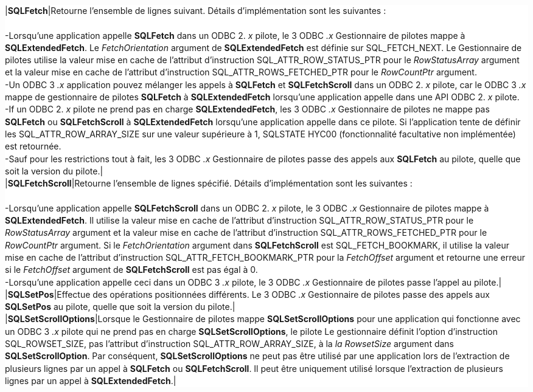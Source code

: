 |**SQLFetch**|Retourne l’ensemble de lignes suivant. Détails d’implémentation sont les suivantes :<br /><br /> -Lorsqu’une application appelle **SQLFetch** dans un ODBC 2. *x* pilote, le 3 ODBC *.x* Gestionnaire de pilotes mappe à **SQLExtendedFetch**. Le *FetchOrientation* argument de **SQLExtendedFetch** est définie sur SQL_FETCH_NEXT. Le Gestionnaire de pilotes utilise la valeur mise en cache de l’attribut d’instruction SQL_ATTR_ROW_STATUS_PTR pour le *RowStatusArray* argument et la valeur mise en cache de l’attribut d’instruction SQL_ATTR_ROWS_FETCHED_PTR pour le  *RowCountPtr* argument.<br />-Un ODBC 3 *.x* application pouvez mélanger les appels à **SQLFetch** et **SQLFetchScroll** dans un ODBC 2. *x* pilote, car le ODBC 3 *.x* mappe de gestionnaire de pilotes **SQLFetch** à **SQLExtendedFetch** lorsqu’une application appelle dans une API ODBC 2. *x* pilote.<br />-If un ODBC 2. *x* pilote ne prend pas en charge **SQLExtendedFetch**, les 3 ODBC *.x* Gestionnaire de pilotes ne mappe pas **SQLFetch** ou  **SQLFetchScroll** à **SQLExtendedFetch** lorsqu’une application appelle dans ce pilote. Si l’application tente de définir les SQL_ATTR_ROW_ARRAY_SIZE sur une valeur supérieure à 1, SQLSTATE HYC00 (fonctionnalité facultative non implémentée) est retournée.<br />-Sauf pour les restrictions tout à fait, les 3 ODBC *.x* Gestionnaire de pilotes passe des appels aux **SQLFetch** au pilote, quelle que soit la version du pilote.|  
|**SQLFetchScroll**|Retourne l’ensemble de lignes spécifié. Détails d’implémentation sont les suivantes :<br /><br /> -Lorsqu’une application appelle **SQLFetchScroll** dans un ODBC 2. *x* pilote, le 3 ODBC *.x* Gestionnaire de pilotes mappe à **SQLExtendedFetch**. Il utilise la valeur mise en cache de l’attribut d’instruction SQL_ATTR_ROW_STATUS_PTR pour le *RowStatusArray* argument et la valeur mise en cache de l’attribut d’instruction SQL_ATTR_ROWS_FETCHED_PTR pour le *RowCountPtr* argument. Si le *FetchOrientation* argument dans **SQLFetchScroll** est SQL_FETCH_BOOKMARK, il utilise la valeur mise en cache de l’attribut d’instruction SQL_ATTR_FETCH_BOOKMARK_PTR pour la *FetchOffset*  argument et retourne une erreur si le *FetchOffset* argument de **SQLFetchScroll** est pas égal à 0.<br />-Lorsqu’une application appelle ceci dans un ODBC 3 *.x* pilote, le 3 ODBC *.x* Gestionnaire de pilotes passe l’appel au pilote.|  
|**SQLSetPos**|Effectue des opérations positionnées différents. Le 3 ODBC *.x* Gestionnaire de pilotes passe des appels aux **SQLSetPos** au pilote, quelle que soit la version du pilote.|  
|**SQLSetScrollOptions**|Lorsque le Gestionnaire de pilotes mappe **SQLSetScrollOptions** pour une application qui fonctionne avec un ODBC 3 *.x* pilote qui ne prend pas en charge **SQLSetScrollOptions**, le pilote Le gestionnaire définit l’option d’instruction SQL_ROWSET_SIZE, pas l’attribut d’instruction SQL_ATTR_ROW_ARRAY_SIZE, à la *la RowsetSize* argument dans **SQLSetScrollOption**. Par conséquent, **SQLSetScrollOptions** ne peut pas être utilisé par une application lors de l’extraction de plusieurs lignes par un appel à **SQLFetch** ou **SQLFetchScroll**. Il peut être uniquement utilisé lorsque l’extraction de plusieurs lignes par un appel à **SQLExtendedFetch**.|
